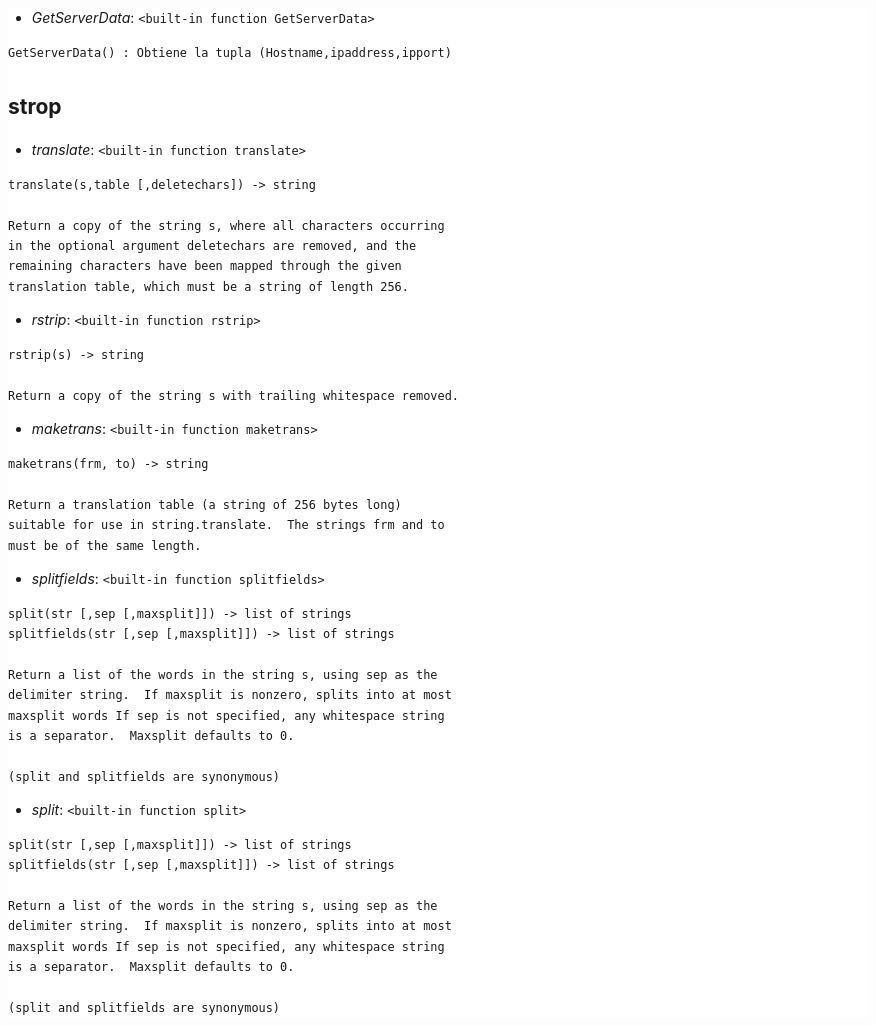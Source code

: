 - *GetServerData*: `<built-in function GetServerData>`

```
GetServerData() : Obtiene la tupla (Hostname,ipaddress,ipport)
```

## strop

- *translate*: `<built-in function translate>`

```
translate(s,table [,deletechars]) -> string

Return a copy of the string s, where all characters occurring
in the optional argument deletechars are removed, and the
remaining characters have been mapped through the given
translation table, which must be a string of length 256.
```

- *rstrip*: `<built-in function rstrip>`

```
rstrip(s) -> string

Return a copy of the string s with trailing whitespace removed.
```

- *maketrans*: `<built-in function maketrans>`

```
maketrans(frm, to) -> string

Return a translation table (a string of 256 bytes long)
suitable for use in string.translate.  The strings frm and to
must be of the same length.
```

- *splitfields*: `<built-in function splitfields>`

```
split(str [,sep [,maxsplit]]) -> list of strings
splitfields(str [,sep [,maxsplit]]) -> list of strings

Return a list of the words in the string s, using sep as the
delimiter string.  If maxsplit is nonzero, splits into at most
maxsplit words If sep is not specified, any whitespace string
is a separator.  Maxsplit defaults to 0.

(split and splitfields are synonymous)
```

- *split*: `<built-in function split>`

```
split(str [,sep [,maxsplit]]) -> list of strings
splitfields(str [,sep [,maxsplit]]) -> list of strings

Return a list of the words in the string s, using sep as the
delimiter string.  If maxsplit is nonzero, splits into at most
maxsplit words If sep is not specified, any whitespace string
is a separator.  Maxsplit defaults to 0.

(split and splitfields are synonymous)
```
